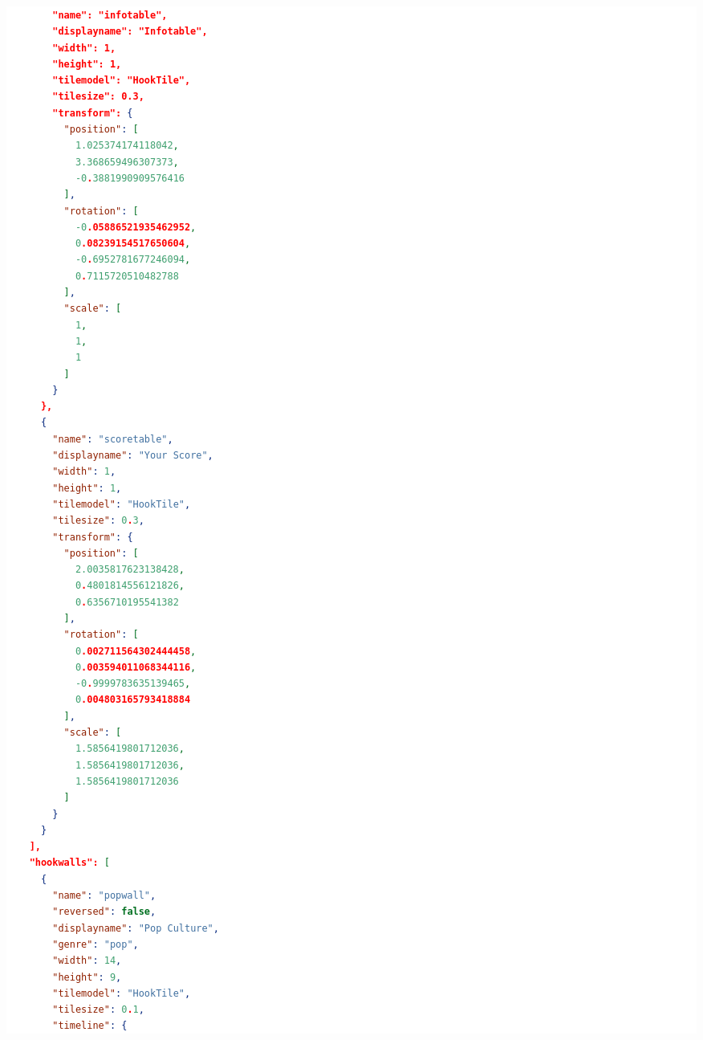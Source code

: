 ```json
        "name": "infotable",
        "displayname": "Infotable",
        "width": 1,
        "height": 1,
        "tilemodel": "HookTile",
        "tilesize": 0.3,
        "transform": {
          "position": [
            1.025374174118042,
            3.368659496307373,
            -0.3881990909576416
          ],
          "rotation": [
            -0.05886521935462952,
            0.08239154517650604,
            -0.6952781677246094,
            0.7115720510482788
          ],
          "scale": [
            1,
            1,
            1
          ]
        }
      },
      {
        "name": "scoretable",
        "displayname": "Your Score",
        "width": 1,
        "height": 1,
        "tilemodel": "HookTile",
        "tilesize": 0.3,
        "transform": {
          "position": [
            2.0035817623138428,
            0.4801814556121826,
            0.6356710195541382
          ],
          "rotation": [
            0.002711564302444458,
            0.003594011068344116,
            -0.9999783635139465,
            0.004803165793418884
          ],
          "scale": [
            1.5856419801712036,
            1.5856419801712036,
            1.5856419801712036
          ]
        }
      }
    ],
    "hookwalls": [
      {
        "name": "popwall",
        "reversed": false,
        "displayname": "Pop Culture",
        "genre": "pop",
        "width": 14,
        "height": 9,
        "tilemodel": "HookTile",
        "tilesize": 0.1,
        "timeline": {
```